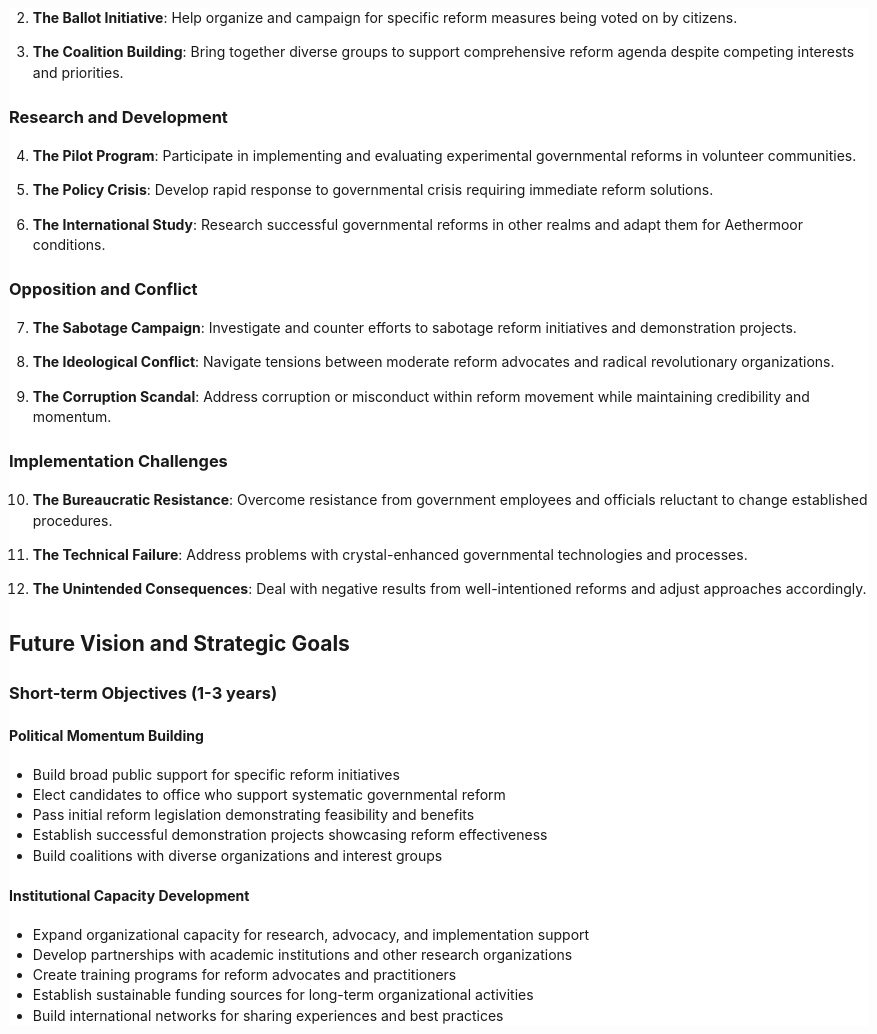 2. **The Ballot Initiative**: Help organize and campaign for specific reform measures being voted on by citizens.

3. **The Coalition Building**: Bring together diverse groups to support comprehensive reform agenda despite competing interests and priorities.

### Research and Development

4. **The Pilot Program**: Participate in implementing and evaluating experimental governmental reforms in volunteer communities.

5. **The Policy Crisis**: Develop rapid response to governmental crisis requiring immediate reform solutions.

6. **The International Study**: Research successful governmental reforms in other realms and adapt them for Aethermoor conditions.

### Opposition and Conflict

7. **The Sabotage Campaign**: Investigate and counter efforts to sabotage reform initiatives and demonstration projects.

8. **The Ideological Conflict**: Navigate tensions between moderate reform advocates and radical revolutionary organizations.

9. **The Corruption Scandal**: Address corruption or misconduct within reform movement while maintaining credibility and momentum.

### Implementation Challenges

10. **The Bureaucratic Resistance**: Overcome resistance from government employees and officials reluctant to change established procedures.

11. **The Technical Failure**: Address problems with crystal-enhanced governmental technologies and processes.

12. **The Unintended Consequences**: Deal with negative results from well-intentioned reforms and adjust approaches accordingly.

## Future Vision and Strategic Goals

### Short-term Objectives (1-3 years)

#### **Political Momentum Building**
- Build broad public support for specific reform initiatives
- Elect candidates to office who support systematic governmental reform
- Pass initial reform legislation demonstrating feasibility and benefits
- Establish successful demonstration projects showcasing reform effectiveness
- Build coalitions with diverse organizations and interest groups

#### **Institutional Capacity Development**
- Expand organizational capacity for research, advocacy, and implementation support
- Develop partnerships with academic institutions and other research organizations
- Create training programs for reform advocates and practitioners
- Establish sustainable funding sources for long-term organizational activities
- Build international networks for sharing experiences and best practices
